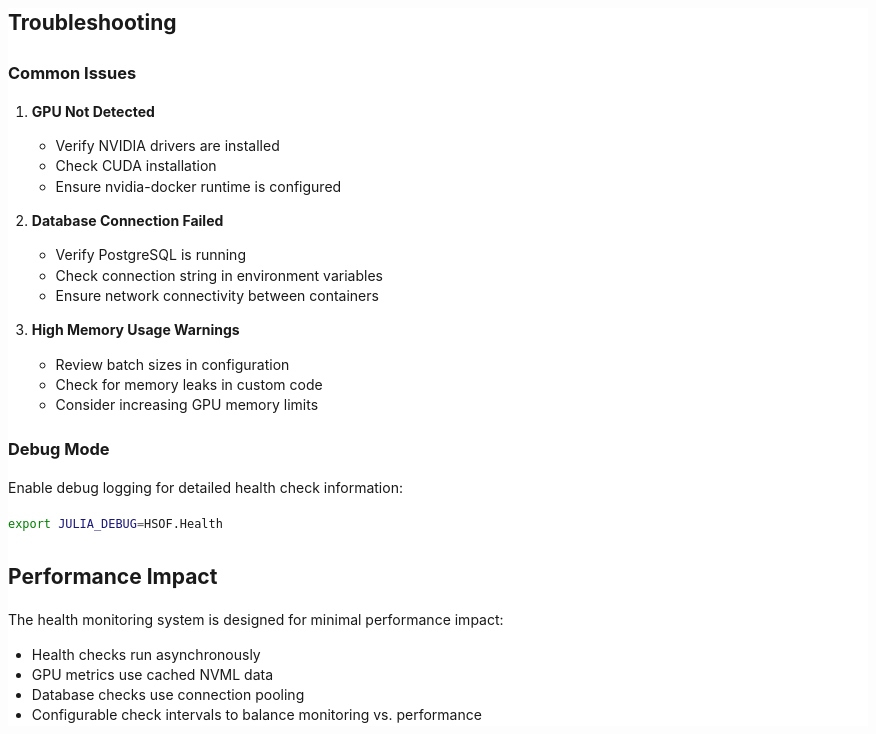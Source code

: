 ## Troubleshooting

### Common Issues

1. **GPU Not Detected**
   - Verify NVIDIA drivers are installed
   - Check CUDA installation
   - Ensure nvidia-docker runtime is configured

2. **Database Connection Failed**
   - Verify PostgreSQL is running
   - Check connection string in environment variables
   - Ensure network connectivity between containers

3. **High Memory Usage Warnings**
   - Review batch sizes in configuration
   - Check for memory leaks in custom code
   - Consider increasing GPU memory limits

### Debug Mode

Enable debug logging for detailed health check information:

```bash
export JULIA_DEBUG=HSOF.Health
```

## Performance Impact

The health monitoring system is designed for minimal performance impact:
- Health checks run asynchronously
- GPU metrics use cached NVML data
- Database checks use connection pooling
- Configurable check intervals to balance monitoring vs. performance